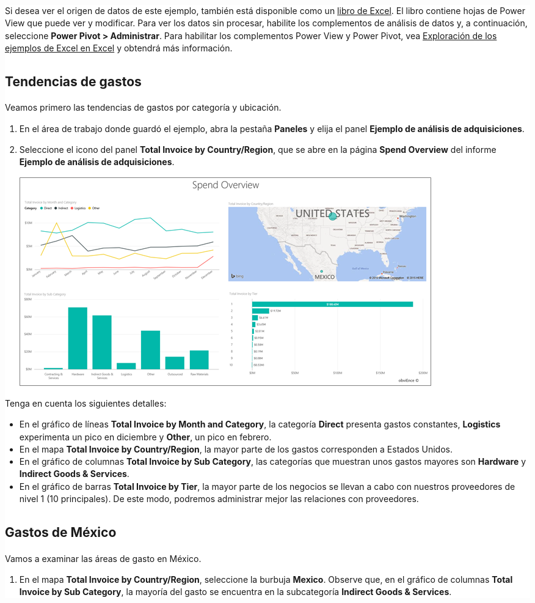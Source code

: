 Si desea ver el origen de datos de este ejemplo, también está disponible como un [libro de Excel](https://go.microsoft.com/fwlink/?LinkId=529784). El libro contiene hojas de Power View que puede ver y modificar. Para ver los datos sin procesar, habilite los complementos de análisis de datos y, a continuación, seleccione **Power Pivot > Administrar**. Para habilitar los complementos Power View y Power Pivot, vea [Exploración de los ejemplos de Excel en Excel](sample-datasets.md#explore-excel-samples-inside-excel) y obtendrá más información.


## <a name="spending-trends"></a>Tendencias de gastos
Veamos primero las tendencias de gastos por categoría y ubicación.  

1. En el área de trabajo donde guardó el ejemplo, abra la pestaña **Paneles** y elija el panel **Ejemplo de análisis de adquisiciones**. 
2. Seleccione el icono del panel **Total Invoice by Country/Region**, que se abre en la página **Spend Overview** del informe **Ejemplo de análisis de adquisiciones**.

    ![Página Spend Overview](media/sample-procurement/procurement2.png)

Tenga en cuenta los siguientes detalles:

* En el gráfico de líneas **Total Invoice by Month and Category**, la categoría **Direct** presenta gastos constantes, **Logistics** experimenta un pico en diciembre y **Other**, un pico en febrero.
* En el mapa **Total Invoice by Country/Region**, la mayor parte de los gastos corresponden a Estados Unidos.
* En el gráfico de columnas **Total Invoice by Sub Category**, las categorías que muestran unos gastos mayores son **Hardware** y **Indirect Goods & Services**.
* En el gráfico de barras **Total Invoice by Tier**, la mayor parte de los negocios se llevan a cabo con nuestros proveedores de nivel 1 (10 principales). De este modo, podremos administrar mejor las relaciones con proveedores.

## <a name="spending-in-mexico"></a>Gastos de México
Vamos a examinar las áreas de gasto en México.

1. En el mapa **Total Invoice by Country/Region**, seleccione la burbuja **Mexico**. Observe que, en el gráfico de columnas **Total Invoice by Sub Category**, la mayoría del gasto se encuentra en la subcategoría **Indirect Goods & Services**.

